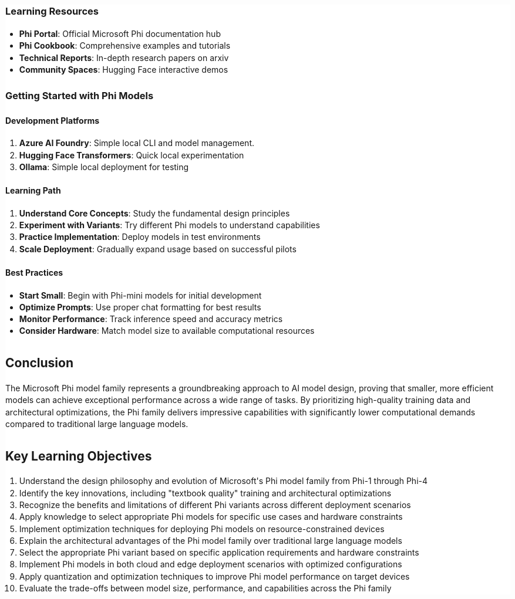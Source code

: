 ### Learning Resources
- **Phi Portal**: Official Microsoft Phi documentation hub
- **Phi Cookbook**: Comprehensive examples and tutorials
- **Technical Reports**: In-depth research papers on arxiv
- **Community Spaces**: Hugging Face interactive demos

### Getting Started with Phi Models

#### Development Platforms
1. **Azure AI Foundry**: Simple local CLI and model management.
2. **Hugging Face Transformers**: Quick local experimentation
3. **Ollama**: Simple local deployment for testing

#### Learning Path
1. **Understand Core Concepts**: Study the fundamental design principles
2. **Experiment with Variants**: Try different Phi models to understand capabilities
3. **Practice Implementation**: Deploy models in test environments
4. **Scale Deployment**: Gradually expand usage based on successful pilots

#### Best Practices
- **Start Small**: Begin with Phi-mini models for initial development
- **Optimize Prompts**: Use proper chat formatting for best results
- **Monitor Performance**: Track inference speed and accuracy metrics
- **Consider Hardware**: Match model size to available computational resources

## Conclusion

The Microsoft Phi model family represents a groundbreaking approach to AI model design, proving that smaller, more efficient models can achieve exceptional performance across a wide range of tasks. By prioritizing high-quality training data and architectural optimizations, the Phi family delivers impressive capabilities with significantly lower computational demands compared to traditional large language models.

## Key Learning Objectives

1. Understand the design philosophy and evolution of Microsoft's Phi model family from Phi-1 through Phi-4
2. Identify the key innovations, including "textbook quality" training and architectural optimizations
3. Recognize the benefits and limitations of different Phi variants across different deployment scenarios
4. Apply knowledge to select appropriate Phi models for specific use cases and hardware constraints
5. Implement optimization techniques for deploying Phi models on resource-constrained devices
6. Explain the architectural advantages of the Phi model family over traditional large language models
7. Select the appropriate Phi variant based on specific application requirements and hardware constraints
8. Implement Phi models in both cloud and edge deployment scenarios with optimized configurations
9. Apply quantization and optimization techniques to improve Phi model performance on target devices
10. Evaluate the trade-offs between model size, performance, and capabilities across the Phi family

